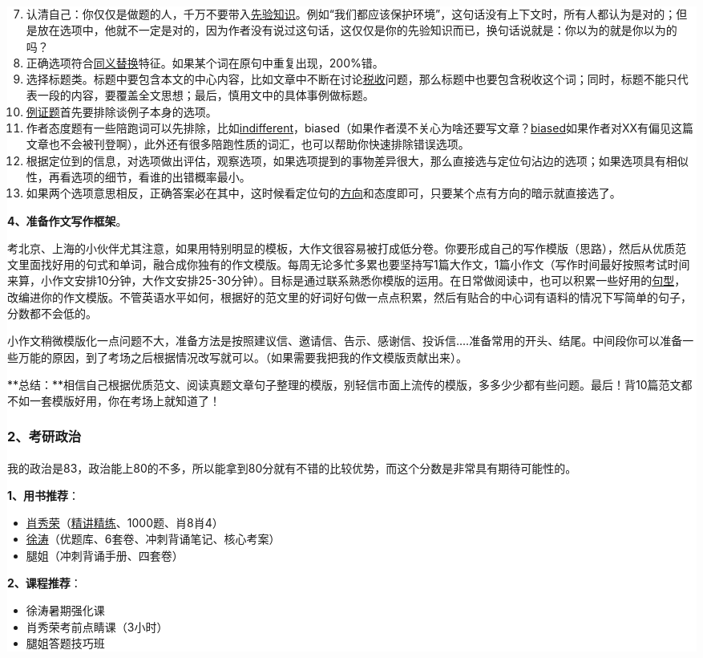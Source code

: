 7. 认清自己：你仅仅是做题的人，千万不要带入[先验知识](https://www.zhihu.com/search?q=%E5%85%88%E9%AA%8C%E7%9F%A5%E8%AF%86&search%5Fsource=Entity&hybrid%5Fsearch%5Fsource=Entity&hybrid%5Fsearch%5Fextra=%7B%22sourceType%22%3A%22answer%22%2C%22sourceId%22%3A2478005927%7D)。例如“我们都应该保护环境”，这句话没有上下文时，所有人都认为是对的；但是放在选项中，他就不一定是对的，因为作者没有说过这句话，这仅仅是你的先验知识而已，换句话说就是：你以为的就是你以为的吗？
8. 正确选项符合[同义替换](https://www.zhihu.com/search?q=%E5%90%8C%E4%B9%89%E6%9B%BF%E6%8D%A2&search%5Fsource=Entity&hybrid%5Fsearch%5Fsource=Entity&hybrid%5Fsearch%5Fextra=%7B%22sourceType%22%3A%22answer%22%2C%22sourceId%22%3A2550679687%7D)特征。如果某个词在原句中重复出现，200%错。
9. 选择标题类。标题中要包含本文的中心内容，比如文章中不断在讨论[税收](https://www.zhihu.com/search?q=%E7%A8%8E%E6%94%B6&search%5Fsource=Entity&hybrid%5Fsearch%5Fsource=Entity&hybrid%5Fsearch%5Fextra=%7B%22sourceType%22%3A%22answer%22%2C%22sourceId%22%3A2478005927%7D)问题，那么标题中也要包含税收这个词；同时，标题不能只代表一段的内容，要覆盖全文思想；最后，慎用文中的具体事例做标题。
10. [例证题](https://www.zhihu.com/search?q=%E4%BE%8B%E8%AF%81%E9%A2%98&search%5Fsource=Entity&hybrid%5Fsearch%5Fsource=Entity&hybrid%5Fsearch%5Fextra=%7B%22sourceType%22%3A%22answer%22%2C%22sourceId%22%3A2478005927%7D)首先要排除谈例子本身的选项。
11. 作者态度题有一些陪跑词可以先排除，比如[indifferent](https://www.zhihu.com/search?q=indifferent&search%5Fsource=Entity&hybrid%5Fsearch%5Fsource=Entity&hybrid%5Fsearch%5Fextra=%7B%22sourceType%22%3A%22answer%22%2C%22sourceId%22%3A2550679687%7D)，biased（如果作者漠不关心为啥还要写文章？[biased](https://www.zhihu.com/search?q=biased&search%5Fsource=Entity&hybrid%5Fsearch%5Fsource=Entity&hybrid%5Fsearch%5Fextra=%7B%22sourceType%22%3A%22answer%22%2C%22sourceId%22%3A2478005927%7D)如果作者对XX有偏见这篇文章也不会被刊登啊），此外还有很多陪跑性质的词汇，也可以帮助你快速排除错误选项。
12. 根据定位到的信息，对选项做出评估，观察选项，如果选项提到的事物差异很大，那么直接选与定位句沾边的选项；如果选项具有相似性，再看选项的细节，看谁的出错概率最小。
13. 如果两个选项意思相反，正确答案必在其中，这时候看定位句的[方向](https://www.zhihu.com/search?q=%E6%96%B9%E5%90%91&search%5Fsource=Entity&hybrid%5Fsearch%5Fsource=Entity&hybrid%5Fsearch%5Fextra=%7B%22sourceType%22%3A%22answer%22%2C%22sourceId%22%3A2478005927%7D)和态度即可，只要某个点有方向的暗示就直接选了。

**4、准备作文写作框架**。

考北京、上海的小伙伴尤其注意，如果用特别明显的模板，大作文很容易被打成低分卷。你要形成自己的写作模版（思路），然后从优质范文里面找好用的句式和单词，融合成你独有的作文模版。每周无论多忙多累也要坚持写1篇大作文，1篇小作文（写作时间最好按照考试时间来算，小作文安排10分钟，大作文安排25-30分钟）。目标是通过联系熟悉你模版的运用。在日常做阅读中，也可以积累一些好用的[句型](https://www.zhihu.com/search?q=%E5%8F%A5%E5%9E%8B&search%5Fsource=Entity&hybrid%5Fsearch%5Fsource=Entity&hybrid%5Fsearch%5Fextra=%7B%22sourceType%22%3A%22answer%22%2C%22sourceId%22%3A2478005927%7D)，改编进你的作文模版。不管英语水平如何，根据好的范文里的好词好句做一点点积累，然后有贴合的中心词有语料的情况下写简单的句子，分数都不会低的。

小作文稍微模版化一点问题不大，准备方法是按照建议信、邀请信、告示、感谢信、投诉信....准备常用的开头、结尾。中间段你可以准备一些万能的原因，到了考场之后根据情况改写就可以。（如果需要我把我的作文模版贡献出来）。

**总结：**相信自己根据优质范文、阅读真题文章句子整理的模版，别轻信市面上流传的模版，多多少少都有些问题。最后！背10篇范文都不如一套模版好用，你在考场上就知道了！

### **2、考研政治**

我的政治是83，政治能上80的不多，所以能拿到80分就有不错的比较优势，而这个分数是非常具有期待可能性的。

**1、用书推荐**：

* [肖秀荣](https://www.zhihu.com/search?q=%E8%82%96%E7%A7%80%E8%8D%A3&search%5Fsource=Entity&hybrid%5Fsearch%5Fsource=Entity&hybrid%5Fsearch%5Fextra=%7B%22sourceType%22%3A%22answer%22%2C%22sourceId%22%3A2563459170%7D)（[精讲精练](https://www.zhihu.com/search?q=%E7%B2%BE%E8%AE%B2%E7%B2%BE%E7%BB%83&search%5Fsource=Entity&hybrid%5Fsearch%5Fsource=Entity&hybrid%5Fsearch%5Fextra=%7B%22sourceType%22%3A%22answer%22%2C%22sourceId%22%3A2563459170%7D)、1000题、肖8肖4）
* [徐涛](https://www.zhihu.com/search?q=%E5%BE%90%E6%B6%9B&search%5Fsource=Entity&hybrid%5Fsearch%5Fsource=Entity&hybrid%5Fsearch%5Fextra=%7B%22sourceType%22%3A%22answer%22%2C%22sourceId%22%3A2550679687%7D)（优题库、6套卷、冲刺背诵笔记、核心考案）
* 腿姐（冲刺背诵手册、四套卷）

**2、课程推荐**：

* 徐涛暑期强化课
* 肖秀荣考前点睛课（3小时）
* 腿姐答题技巧班
